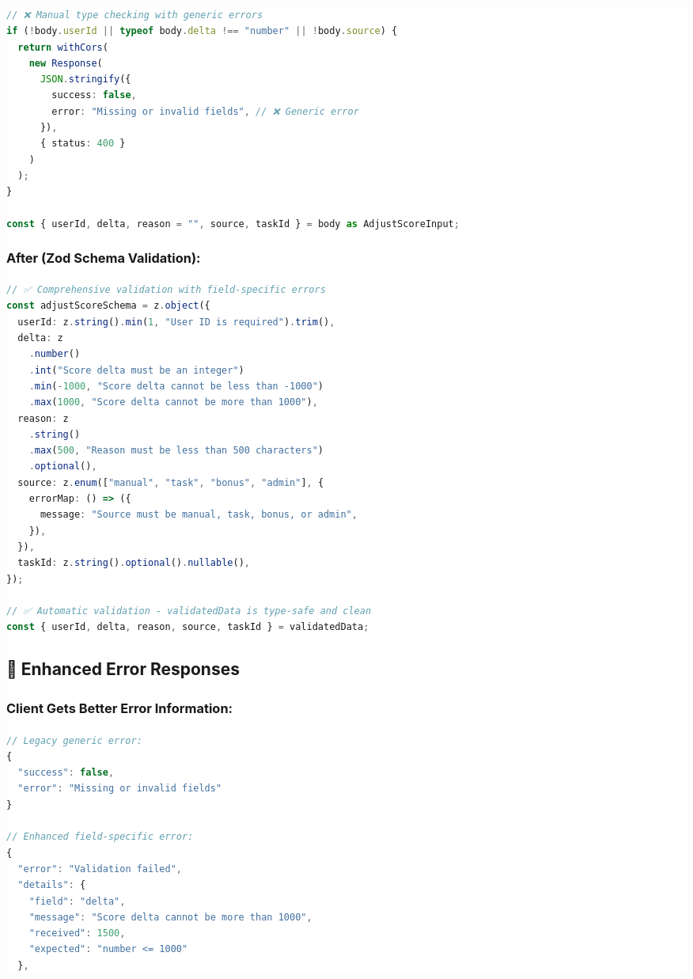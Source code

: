 ```typescript
// ❌ Manual type checking with generic errors
if (!body.userId || typeof body.delta !== "number" || !body.source) {
  return withCors(
    new Response(
      JSON.stringify({
        success: false,
        error: "Missing or invalid fields", // ❌ Generic error
      }),
      { status: 400 }
    )
  );
}

const { userId, delta, reason = "", source, taskId } = body as AdjustScoreInput;
```

### **After (Zod Schema Validation):**

```typescript
// ✅ Comprehensive validation with field-specific errors
const adjustScoreSchema = z.object({
  userId: z.string().min(1, "User ID is required").trim(),
  delta: z
    .number()
    .int("Score delta must be an integer")
    .min(-1000, "Score delta cannot be less than -1000")
    .max(1000, "Score delta cannot be more than 1000"),
  reason: z
    .string()
    .max(500, "Reason must be less than 500 characters")
    .optional(),
  source: z.enum(["manual", "task", "bonus", "admin"], {
    errorMap: () => ({
      message: "Source must be manual, task, bonus, or admin",
    }),
  }),
  taskId: z.string().optional().nullable(),
});

// ✅ Automatic validation - validatedData is type-safe and clean
const { userId, delta, reason, source, taskId } = validatedData;
```

## 🔄 **Enhanced Error Responses**

### **Client Gets Better Error Information:**

```typescript
// Legacy generic error:
{
  "success": false,
  "error": "Missing or invalid fields"
}

// Enhanced field-specific error:
{
  "error": "Validation failed",
  "details": {
    "field": "delta",
    "message": "Score delta cannot be more than 1000",
    "received": 1500,
    "expected": "number <= 1000"
  },
```